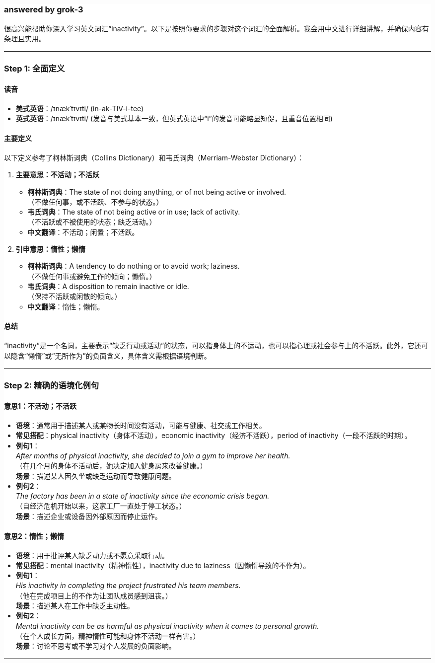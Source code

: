 ### answered by grok-3
很高兴能帮助你深入学习英文词汇“inactivity”。以下是按照你要求的步骤对这个词汇的全面解析。我会用中文进行详细讲解，并确保内容有条理且实用。

---

### Step 1: 全面定义

#### 读音
- **美式英语**：/ɪnækˈtɪvɪti/ (in-ak-TIV-i-tee)
- **英式英语**：/ɪnækˈtɪvɪti/ (发音与美式基本一致，但英式英语中“i”的发音可能略显短促，且重音位置相同)

#### 主要定义
以下定义参考了柯林斯词典（Collins Dictionary）和韦氏词典（Merriam-Webster Dictionary）：

1. **主要意思：不活动；不活跃**
   - **柯林斯词典**：The state of not doing anything, or of not being active or involved.  
     （不做任何事，或不活跃、不参与的状态。）
   - **韦氏词典**：The state of not being active or in use; lack of activity.  
     （不活跃或不被使用的状态；缺乏活动。）
   - **中文翻译**：不活动；闲置；不活跃。

2. **引申意思：惰性；懒惰**
   - **柯林斯词典**：A tendency to do nothing or to avoid work; laziness.  
     （不做任何事或避免工作的倾向；懒惰。）
   - **韦氏词典**：A disposition to remain inactive or idle.  
     （保持不活跃或闲散的倾向。）
   - **中文翻译**：惰性；懒惰。

#### 总结
“inactivity”是一个名词，主要表示“缺乏行动或活动”的状态，可以指身体上的不运动，也可以指心理或社会参与上的不活跃。此外，它还可以隐含“懒惰”或“无所作为”的负面含义，具体含义需根据语境判断。

---

### Step 2: 精确的语境化例句

#### 意思1：不活动；不活跃
- **语境**：通常用于描述某人或某物长时间没有活动，可能与健康、社交或工作相关。
- **常见搭配**：physical inactivity（身体不活动），economic inactivity（经济不活跃），period of inactivity（一段不活跃的时期）。
- **例句1**：  
  *After months of physical inactivity, she decided to join a gym to improve her health.*  
  （在几个月的身体不活动后，她决定加入健身房来改善健康。）  
  **场景**：描述某人因久坐或缺乏运动而导致健康问题。
- **例句2**：  
  *The factory has been in a state of inactivity since the economic crisis began.*  
  （自经济危机开始以来，这家工厂一直处于停工状态。）  
  **场景**：描述企业或设备因外部原因而停止运作。

#### 意思2：惰性；懒惰
- **语境**：用于批评某人缺乏动力或不愿意采取行动。
- **常见搭配**：mental inactivity（精神惰性），inactivity due to laziness（因懒惰导致的不作为）。
- **例句1**：  
  *His inactivity in completing the project frustrated his team members.*  
  （他在完成项目上的不作为让团队成员感到沮丧。）  
  **场景**：描述某人在工作中缺乏主动性。
- **例句2**：  
  *Mental inactivity can be as harmful as physical inactivity when it comes to personal growth.*  
  （在个人成长方面，精神惰性可能和身体不活动一样有害。）  
  **场景**：讨论不思考或不学习对个人发展的负面影响。

---